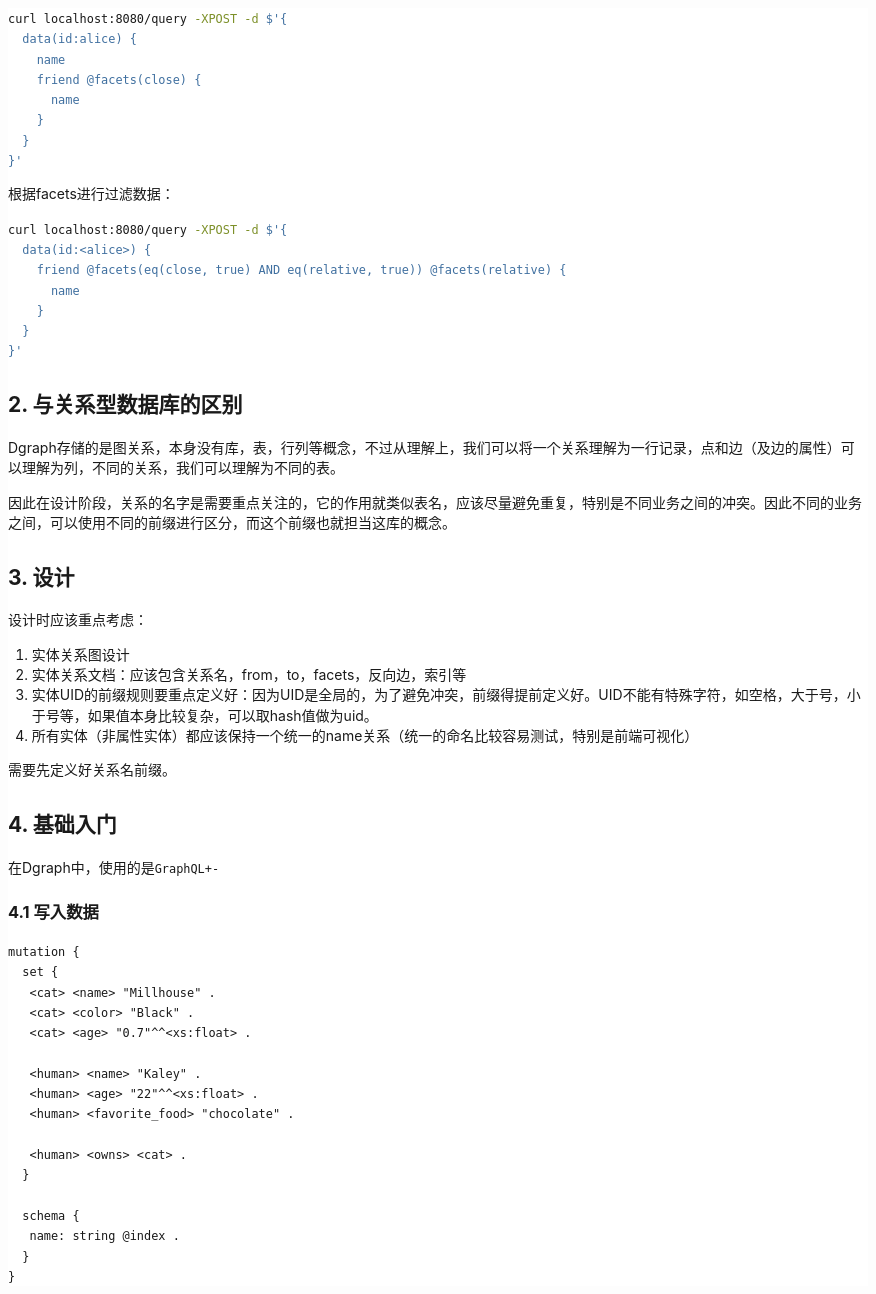 ```sh
curl localhost:8080/query -XPOST -d $'{
  data(id:alice) {
    name
    friend @facets(close) {
      name
    }
  }
}'
```

根据facets进行过滤数据：

```sh
curl localhost:8080/query -XPOST -d $'{
  data(id:<alice>) {
    friend @facets(eq(close, true) AND eq(relative, true)) @facets(relative) {
      name
    }
  }
}'
```


## 2. 与关系型数据库的区别
Dgraph存储的是图关系，本身没有库，表，行列等概念，不过从理解上，我们可以将一个关系理解为一行记录，点和边（及边的属性）可以理解为列，不同的关系，我们可以理解为不同的表。

因此在设计阶段，关系的名字是需要重点关注的，它的作用就类似表名，应该尽量避免重复，特别是不同业务之间的冲突。因此不同的业务之间，可以使用不同的前缀进行区分，而这个前缀也就担当这库的概念。

## 3. 设计
设计时应该重点考虑：

1. 实体关系图设计
2. 实体关系文档：应该包含关系名，from，to，facets，反向边，索引等
3. 实体UID的前缀规则要重点定义好：因为UID是全局的，为了避免冲突，前缀得提前定义好。UID不能有特殊字符，如空格，大于号，小于号等，如果值本身比较复杂，可以取hash值做为uid。
4. 所有实体（非属性实体）都应该保持一个统一的name关系（统一的命名比较容易测试，特别是前端可视化）

需要先定义好关系名前缀。

## 4. 基础入门
在Dgraph中，使用的是`GraphQL+-`

### 4.1 写入数据

```
mutation {
  set {
   <cat> <name> "Millhouse" .
   <cat> <color> "Black" .
   <cat> <age> "0.7"^^<xs:float> .

   <human> <name> "Kaley" .
   <human> <age> "22"^^<xs:float> .
   <human> <favorite_food> "chocolate" .

   <human> <owns> <cat> .
  }

  schema {
   name: string @index .
  }
}
```
